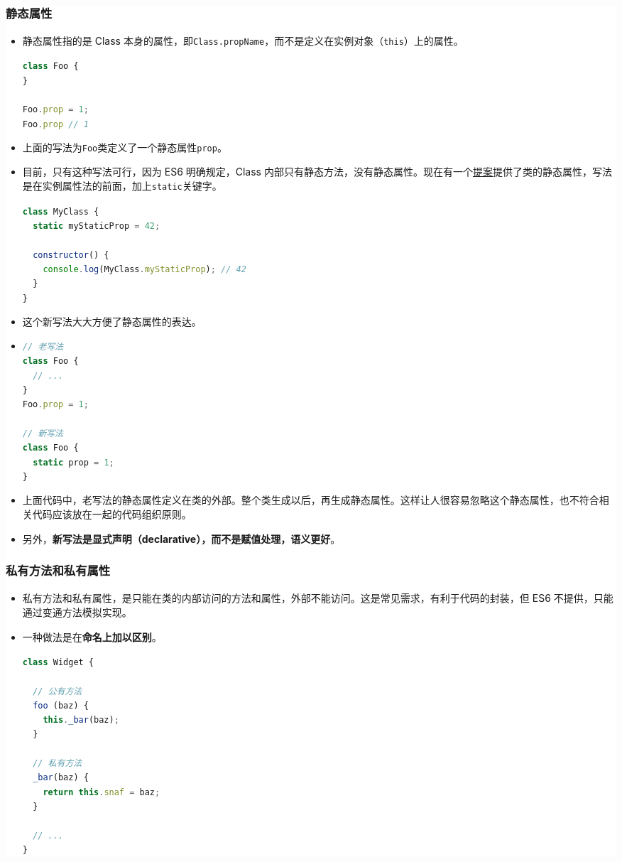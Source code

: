 ### 静态属性

- 静态属性指的是 Class 本身的属性，即`Class.propName`，而不是定义在实例对象（`this`）上的属性。

  ```javascript
  class Foo {
  }
  
  Foo.prop = 1;
  Foo.prop // 1
  ```

- 上面的写法为`Foo`类定义了一个静态属性`prop`。

- 目前，只有这种写法可行，因为 ES6 明确规定，Class 内部只有静态方法，没有静态属性。现在有一个[提案](https://github.com/tc39/proposal-class-fields)提供了类的静态属性，写法是在实例属性法的前面，加上`static`关键字。

  ```javascript
  class MyClass {
    static myStaticProp = 42;
  
    constructor() {
      console.log(MyClass.myStaticProp); // 42
    }
  }
  ```

- 这个新写法大大方便了静态属性的表达。

- ```javascript
  // 老写法
  class Foo {
    // ...
  }
  Foo.prop = 1;
  
  // 新写法
  class Foo {
    static prop = 1;
  }
  ```

- 上面代码中，老写法的静态属性定义在类的外部。整个类生成以后，再生成静态属性。这样让人很容易忽略这个静态属性，也不符合相关代码应该放在一起的代码组织原则。

- 另外，**新写法是显式声明（declarative），而不是赋值处理，语义更好**。

### 私有方法和私有属性

- 私有方法和私有属性，是只能在类的内部访问的方法和属性，外部不能访问。这是常见需求，有利于代码的封装，但 ES6 不提供，只能通过变通方法模拟实现。

- 一种做法是在**命名上加以区别**。

  ```javascript
  class Widget {
  
    // 公有方法
    foo (baz) {
      this._bar(baz);
    }
  
    // 私有方法
    _bar(baz) {
      return this.snaf = baz;
    }
  
    // ...
  }
  ```